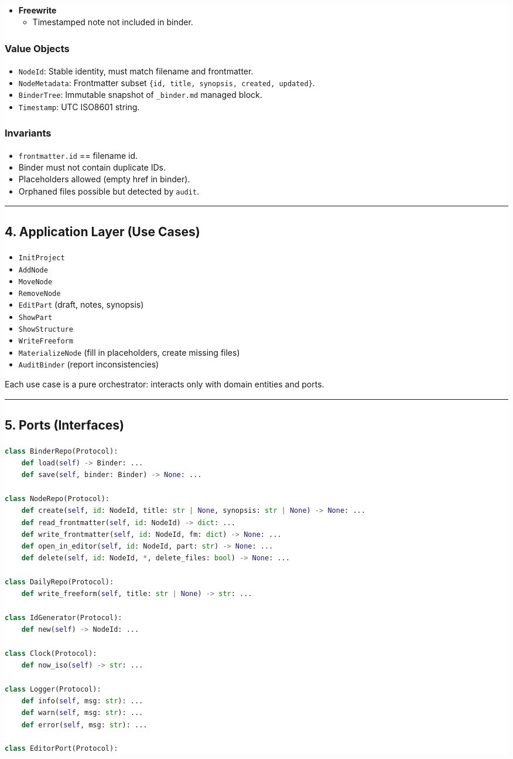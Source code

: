- **Freewrite**
  - Timestamped note not included in binder.

### Value Objects

- `NodeId`: Stable identity, must match filename and frontmatter.
- `NodeMetadata`: Frontmatter subset `{id, title, synopsis, created, updated}`.
- `BinderTree`: Immutable snapshot of `_binder.md` managed block.
- `Timestamp`: UTC ISO8601 string.

### Invariants

- `frontmatter.id` == filename id.
- Binder must not contain duplicate IDs.
- Placeholders allowed (empty href in binder).
- Orphaned files possible but detected by `audit`.

---

## 4. Application Layer (Use Cases)

- `InitProject`
- `AddNode`
- `MoveNode`
- `RemoveNode`
- `EditPart` (draft, notes, synopsis)
- `ShowPart`
- `ShowStructure`
- `WriteFreeform`
- `MaterializeNode` (fill in placeholders, create missing files)
- `AuditBinder` (report inconsistencies)

Each use case is a pure orchestrator: interacts only with domain entities and ports.

---

## 5. Ports (Interfaces)

```python
class BinderRepo(Protocol):
    def load(self) -> Binder: ...
    def save(self, binder: Binder) -> None: ...

class NodeRepo(Protocol):
    def create(self, id: NodeId, title: str | None, synopsis: str | None) -> None: ...
    def read_frontmatter(self, id: NodeId) -> dict: ...
    def write_frontmatter(self, id: NodeId, fm: dict) -> None: ...
    def open_in_editor(self, id: NodeId, part: str) -> None: ...
    def delete(self, id: NodeId, *, delete_files: bool) -> None: ...

class DailyRepo(Protocol):
    def write_freeform(self, title: str | None) -> str: ...

class IdGenerator(Protocol):
    def new(self) -> NodeId: ...

class Clock(Protocol):
    def now_iso(self) -> str: ...

class Logger(Protocol):
    def info(self, msg: str): ...
    def warn(self, msg: str): ...
    def error(self, msg: str): ...

class EditorPort(Protocol):
```